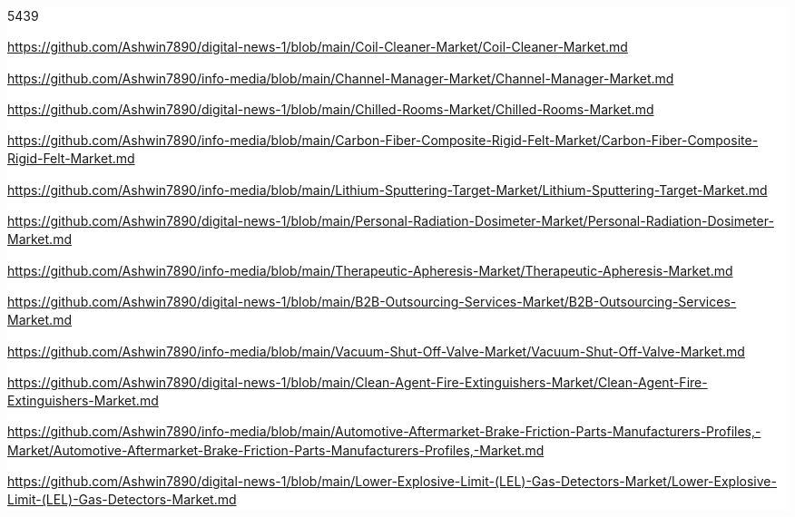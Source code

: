 5439</p><p><a href="https://github.com/Ashwin7890/digital-news-1/blob/main/Coil-Cleaner-Market/Coil-Cleaner-Market.md">https://github.com/Ashwin7890/digital-news-1/blob/main/Coil-Cleaner-Market/Coil-Cleaner-Market.md</a></p><p><a href="https://github.com/Ashwin7890/info-media/blob/main/Channel-Manager-Market/Channel-Manager-Market.md">https://github.com/Ashwin7890/info-media/blob/main/Channel-Manager-Market/Channel-Manager-Market.md</a></p><p><a href="https://github.com/Ashwin7890/digital-news-1/blob/main/Chilled-Rooms-Market/Chilled-Rooms-Market.md">https://github.com/Ashwin7890/digital-news-1/blob/main/Chilled-Rooms-Market/Chilled-Rooms-Market.md</a></p><p><a href="https://github.com/Ashwin7890/info-media/blob/main/Carbon-Fiber-Composite-Rigid-Felt-Market/Carbon-Fiber-Composite-Rigid-Felt-Market.md">https://github.com/Ashwin7890/info-media/blob/main/Carbon-Fiber-Composite-Rigid-Felt-Market/Carbon-Fiber-Composite-Rigid-Felt-Market.md</a></p><p><a href="https://github.com/Ashwin7890/info-media/blob/main/Lithium-Sputtering-Target-Market/Lithium-Sputtering-Target-Market.md">https://github.com/Ashwin7890/info-media/blob/main/Lithium-Sputtering-Target-Market/Lithium-Sputtering-Target-Market.md</a></p><p><a href="https://github.com/Ashwin7890/digital-news-1/blob/main/Personal-Radiation-Dosimeter-Market/Personal-Radiation-Dosimeter-Market.md">https://github.com/Ashwin7890/digital-news-1/blob/main/Personal-Radiation-Dosimeter-Market/Personal-Radiation-Dosimeter-Market.md</a></p><p><a href="https://github.com/Ashwin7890/info-media/blob/main/Therapeutic-Apheresis-Market/Therapeutic-Apheresis-Market.md">https://github.com/Ashwin7890/info-media/blob/main/Therapeutic-Apheresis-Market/Therapeutic-Apheresis-Market.md</a></p><p><a href="https://github.com/Ashwin7890/digital-news-1/blob/main/B2B-Outsourcing-Services-Market/B2B-Outsourcing-Services-Market.md">https://github.com/Ashwin7890/digital-news-1/blob/main/B2B-Outsourcing-Services-Market/B2B-Outsourcing-Services-Market.md</a></p><p><a href="https://github.com/Ashwin7890/info-media/blob/main/Vacuum-Shut-Off-Valve-Market/Vacuum-Shut-Off-Valve-Market.md">https://github.com/Ashwin7890/info-media/blob/main/Vacuum-Shut-Off-Valve-Market/Vacuum-Shut-Off-Valve-Market.md</a></p><p><a href="https://github.com/Ashwin7890/digital-news-1/blob/main/Clean-Agent-Fire-Extinguishers-Market/Clean-Agent-Fire-Extinguishers-Market.md">https://github.com/Ashwin7890/digital-news-1/blob/main/Clean-Agent-Fire-Extinguishers-Market/Clean-Agent-Fire-Extinguishers-Market.md</a></p><p><a href="https://github.com/Ashwin7890/info-media/blob/main/Automotive-Aftermarket-Brake-Friction-Parts-Manufacturers-Profiles,-Market/Automotive-Aftermarket-Brake-Friction-Parts-Manufacturers-Profiles,-Market.md">https://github.com/Ashwin7890/info-media/blob/main/Automotive-Aftermarket-Brake-Friction-Parts-Manufacturers-Profiles,-Market/Automotive-Aftermarket-Brake-Friction-Parts-Manufacturers-Profiles,-Market.md</a></p><p><a href="https://github.com/Ashwin7890/digital-news-1/blob/main/Lower-Explosive-Limit-(LEL)-Gas-Detectors-Market/Lower-Explosive-Limit-(LEL)-Gas-Detectors-Market.md">https://github.com/Ashwin7890/digital-news-1/blob/main/Lower-Explosive-Limit-(LEL)-Gas-Detectors-Market/Lower-Explosive-Limit-(LEL)-Gas-Detectors-Market.md</a></p>
